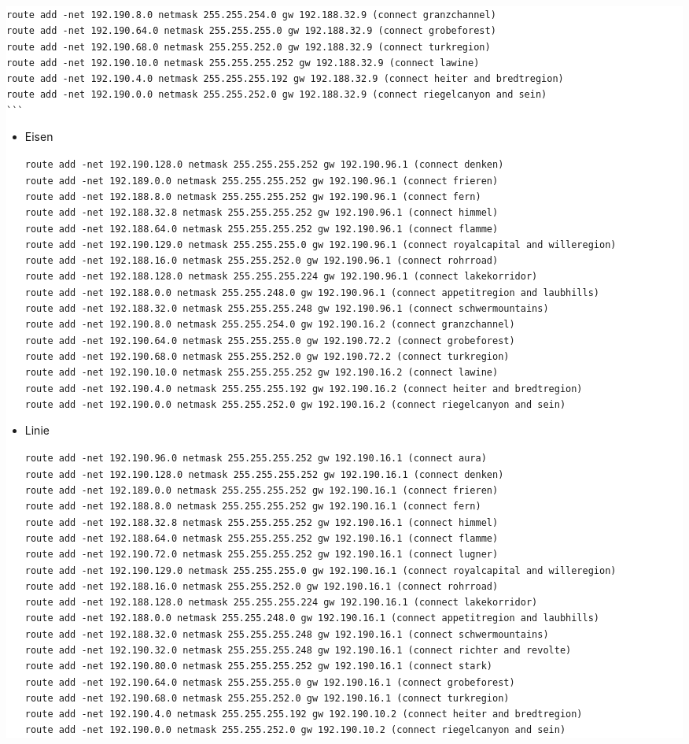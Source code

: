     route add -net 192.190.8.0 netmask 255.255.254.0 gw 192.188.32.9 (connect granzchannel)
    route add -net 192.190.64.0 netmask 255.255.255.0 gw 192.188.32.9 (connect grobeforest)
    route add -net 192.190.68.0 netmask 255.255.252.0 gw 192.188.32.9 (connect turkregion)
    route add -net 192.190.10.0 netmask 255.255.255.252 gw 192.188.32.9 (connect lawine)
    route add -net 192.190.4.0 netmask 255.255.255.192 gw 192.188.32.9 (connect heiter and bredtregion)
    route add -net 192.190.0.0 netmask 255.255.252.0 gw 192.188.32.9 (connect riegelcanyon and sein)
    ```

  - Eisen

    ```
    route add -net 192.190.128.0 netmask 255.255.255.252 gw 192.190.96.1 (connect denken)
    route add -net 192.189.0.0 netmask 255.255.255.252 gw 192.190.96.1 (connect frieren)
    route add -net 192.188.8.0 netmask 255.255.255.252 gw 192.190.96.1 (connect fern)
    route add -net 192.188.32.8 netmask 255.255.255.252 gw 192.190.96.1 (connect himmel)
    route add -net 192.188.64.0 netmask 255.255.255.252 gw 192.190.96.1 (connect flamme)
    route add -net 192.190.129.0 netmask 255.255.255.0 gw 192.190.96.1 (connect royalcapital and willeregion)
    route add -net 192.188.16.0 netmask 255.255.252.0 gw 192.190.96.1 (connect rohrroad)
    route add -net 192.188.128.0 netmask 255.255.255.224 gw 192.190.96.1 (connect lakekorridor)
    route add -net 192.188.0.0 netmask 255.255.248.0 gw 192.190.96.1 (connect appetitregion and laubhills)
    route add -net 192.188.32.0 netmask 255.255.255.248 gw 192.190.96.1 (connect schwermountains)
    route add -net 192.190.8.0 netmask 255.255.254.0 gw 192.190.16.2 (connect granzchannel)
    route add -net 192.190.64.0 netmask 255.255.255.0 gw 192.190.72.2 (connect grobeforest)
    route add -net 192.190.68.0 netmask 255.255.252.0 gw 192.190.72.2 (connect turkregion)
    route add -net 192.190.10.0 netmask 255.255.255.252 gw 192.190.16.2 (connect lawine)
    route add -net 192.190.4.0 netmask 255.255.255.192 gw 192.190.16.2 (connect heiter and bredtregion)
    route add -net 192.190.0.0 netmask 255.255.252.0 gw 192.190.16.2 (connect riegelcanyon and sein)
    ```

  - Linie

    ```
    route add -net 192.190.96.0 netmask 255.255.255.252 gw 192.190.16.1 (connect aura)
    route add -net 192.190.128.0 netmask 255.255.255.252 gw 192.190.16.1 (connect denken)
    route add -net 192.189.0.0 netmask 255.255.255.252 gw 192.190.16.1 (connect frieren)
    route add -net 192.188.8.0 netmask 255.255.255.252 gw 192.190.16.1 (connect fern)
    route add -net 192.188.32.8 netmask 255.255.255.252 gw 192.190.16.1 (connect himmel)
    route add -net 192.188.64.0 netmask 255.255.255.252 gw 192.190.16.1 (connect flamme)
    route add -net 192.190.72.0 netmask 255.255.255.252 gw 192.190.16.1 (connect lugner)
    route add -net 192.190.129.0 netmask 255.255.255.0 gw 192.190.16.1 (connect royalcapital and willeregion)
    route add -net 192.188.16.0 netmask 255.255.252.0 gw 192.190.16.1 (connect rohrroad)
    route add -net 192.188.128.0 netmask 255.255.255.224 gw 192.190.16.1 (connect lakekorridor)
    route add -net 192.188.0.0 netmask 255.255.248.0 gw 192.190.16.1 (connect appetitregion and laubhills)
    route add -net 192.188.32.0 netmask 255.255.255.248 gw 192.190.16.1 (connect schwermountains)
    route add -net 192.190.32.0 netmask 255.255.255.248 gw 192.190.16.1 (connect richter and revolte)
    route add -net 192.190.80.0 netmask 255.255.255.252 gw 192.190.16.1 (connect stark)
    route add -net 192.190.64.0 netmask 255.255.255.0 gw 192.190.16.1 (connect grobeforest)
    route add -net 192.190.68.0 netmask 255.255.252.0 gw 192.190.16.1 (connect turkregion)
    route add -net 192.190.4.0 netmask 255.255.255.192 gw 192.190.10.2 (connect heiter and bredtregion)
    route add -net 192.190.0.0 netmask 255.255.252.0 gw 192.190.10.2 (connect riegelcanyon and sein)
    ```
